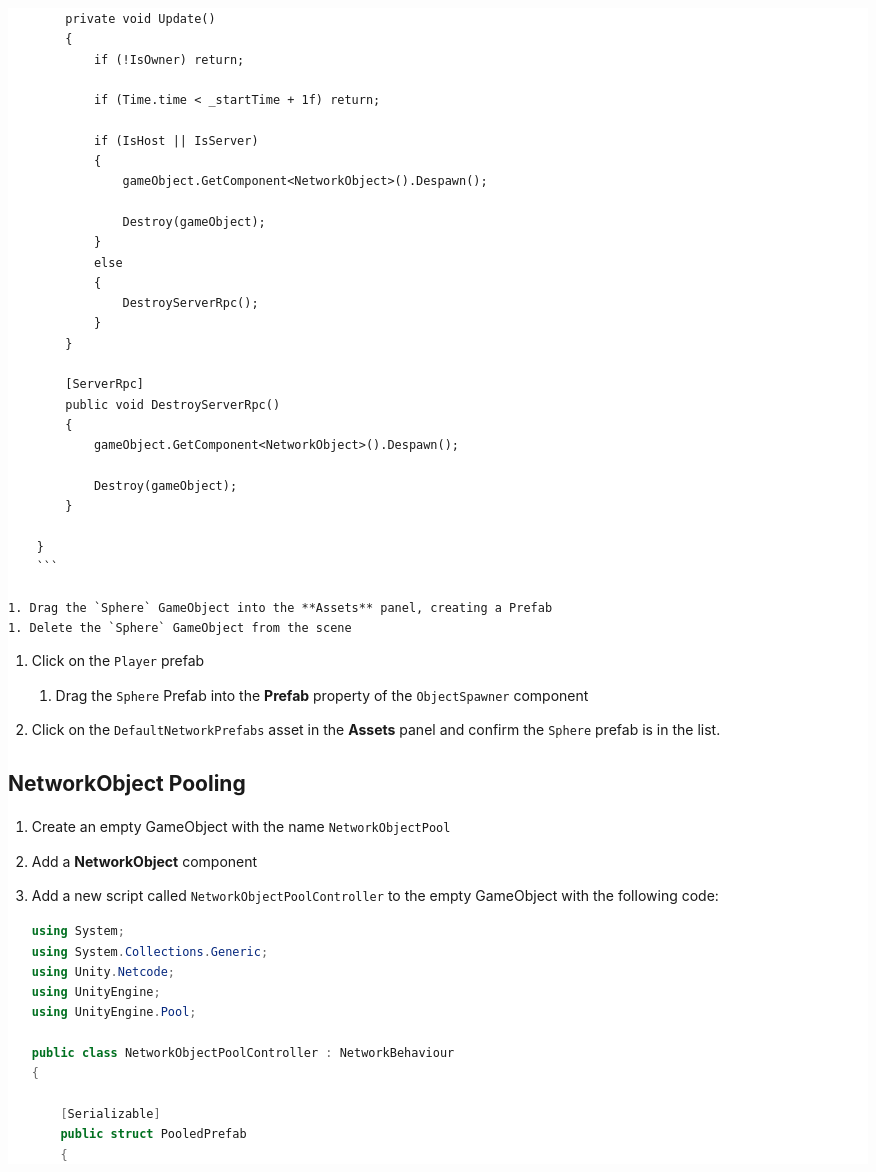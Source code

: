             private void Update()
            {
                if (!IsOwner) return;

                if (Time.time < _startTime + 1f) return;

                if (IsHost || IsServer)
                {
                    gameObject.GetComponent<NetworkObject>().Despawn();

                    Destroy(gameObject);
                }
                else
                {
                    DestroyServerRpc();
                }
            }

            [ServerRpc]
            public void DestroyServerRpc()
            {
                gameObject.GetComponent<NetworkObject>().Despawn();

                Destroy(gameObject);
            }

        }
        ```

    1. Drag the `Sphere` GameObject into the **Assets** panel, creating a Prefab
    1. Delete the `Sphere` GameObject from the scene

1. Click on the `Player` prefab

    1. Drag the `Sphere` Prefab into the **Prefab** property of the `ObjectSpawner` component

1. Click on the `DefaultNetworkPrefabs` asset in the **Assets** panel and confirm the `Sphere` prefab is in the list.

## NetworkObject Pooling

1. Create an empty GameObject with the name `NetworkObjectPool`
1. Add a **NetworkObject** component
1. Add a new script called `NetworkObjectPoolController` to the empty GameObject with the following code:

    ```csharp
    using System;
    using System.Collections.Generic;
    using Unity.Netcode;
    using UnityEngine;
    using UnityEngine.Pool;

    public class NetworkObjectPoolController : NetworkBehaviour
    {

        [Serializable]
        public struct PooledPrefab
        {
